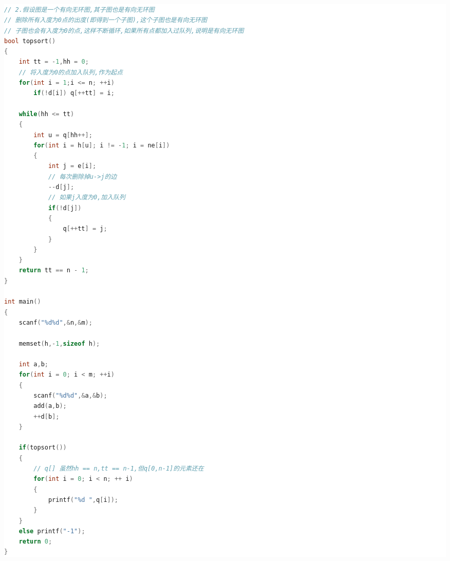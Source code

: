 ``` cpp
// 2.假设图是一个有向无环图,其子图也是有向无环图
// 删除所有入度为0点的出度(即得到一个子图),这个子图也是有向无环图
// 子图也会有入度为0的点,这样不断循环,如果所有点都加入过队列,说明是有向无环图
bool topsort()
{
    int tt = -1,hh = 0;
    // 将入度为0的点加入队列,作为起点
    for(int i = 1;i <= n; ++i)
        if(!d[i]) q[++tt] = i;

    while(hh <= tt)
    {
        int u = q[hh++];
        for(int i = h[u]; i != -1; i = ne[i])
        {
            int j = e[i];
            // 每次删除掉u->j的边
            --d[j];
            // 如果j入度为0,加入队列
            if(!d[j])
            { 
                q[++tt] = j;
            }
        }
    }
    return tt == n - 1;
}

int main()
{
    scanf("%d%d",&n,&m);

    memset(h,-1,sizeof h);

    int a,b;
    for(int i = 0; i < m; ++i)
    {
        scanf("%d%d",&a,&b);
        add(a,b);
        ++d[b];
    }
    
    if(topsort())
    {   
        // q[] 虽然hh == n,tt == n-1,但q[0,n-1]的元素还在
        for(int i = 0; i < n; ++ i)
        {
            printf("%d ",q[i]);
        }
    }
    else printf("-1");
    return 0;
}
```
